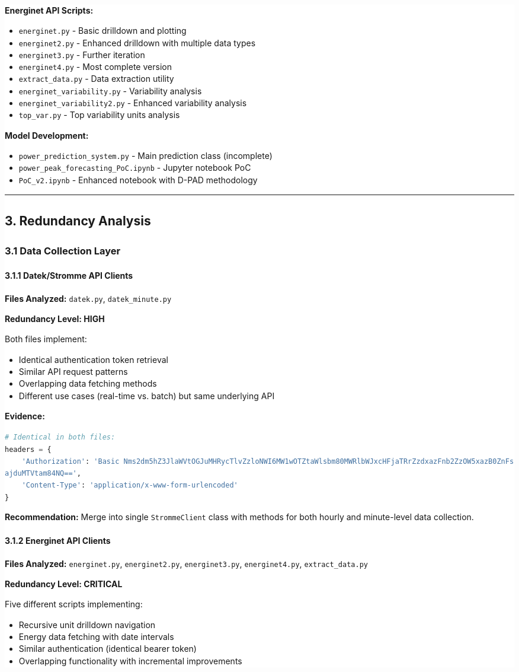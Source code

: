 **Energinet API Scripts:**
- `energinet.py` - Basic drilldown and plotting
- `energinet2.py` - Enhanced drilldown with multiple data types
- `energinet3.py` - Further iteration
- `energinet4.py` - Most complete version
- `extract_data.py` - Data extraction utility
- `energinet_variability.py` - Variability analysis
- `energinet_variability2.py` - Enhanced variability analysis
- `top_var.py` - Top variability units analysis

**Model Development:**
- `power_prediction_system.py` - Main prediction class (incomplete)
- `power_peak_forecasting_PoC.ipynb` - Jupyter notebook PoC
- `PoC_v2.ipynb` - Enhanced notebook with D-PAD methodology

---

## 3. Redundancy Analysis

### 3.1 Data Collection Layer

#### 3.1.1 Datek/Stromme API Clients

**Files Analyzed:** `datek.py`, `datek_minute.py`

**Redundancy Level: HIGH**

Both files implement:
- Identical authentication token retrieval
- Similar API request patterns
- Overlapping data fetching methods
- Different use cases (real-time vs. batch) but same underlying API

**Evidence:**
```python
# Identical in both files:
headers = {
    'Authorization': 'Basic Nms2dm5hZ3JlaWVtOGJuMHRycTlvZzloNWI6MW1wOTZtaWlsbm80MWRlbWJxcHFjaTRrZzdxazFnb2ZzOW5xazB0ZnFsajduMTVtam84NQ==',
    'Content-Type': 'application/x-www-form-urlencoded'
}
```

**Recommendation:** Merge into single `StrommeClient` class with methods for both hourly and minute-level data collection.

#### 3.1.2 Energinet API Clients

**Files Analyzed:** `energinet.py`, `energinet2.py`, `energinet3.py`, `energinet4.py`, `extract_data.py`

**Redundancy Level: CRITICAL**

Five different scripts implementing:
- Recursive unit drilldown navigation
- Energy data fetching with date intervals
- Similar authentication (identical bearer token)
- Overlapping functionality with incremental improvements
